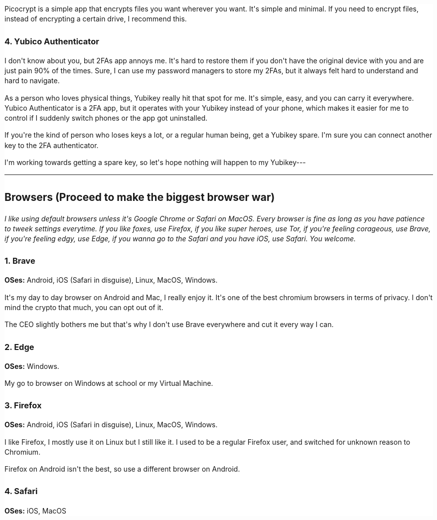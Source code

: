 Picocrypt is a simple app that encrypts files you want wherever you want. It's simple and minimal. If you need to encrypt files, instead of encrypting a certain drive, I recommend this.

### 4. Yubico Authenticator

I don't know about you, but 2FAs app annoys me. It's hard to restore them if you don't have the original device with you and are just pain 90% of the times. Sure, I can use my password managers to store my 2FAs, but it always felt hard to understand and hard to navigate.

As a person who loves physical things, Yubikey really hit that spot for me. It's simple, easy, and you can carry it everywhere. Yubico Authenticator is a 2FA app, but it operates with your Yubikey instead of your phone, which makes it easier for me to control if I suddenly switch phones or the app got uninstalled. 

If you're the kind of person who loses keys a lot, or a regular human being, get a Yubikey spare. I'm sure you can connect another key to the 2FA authenticator.

I'm working towards getting a spare key, so let's hope nothing will happen to my Yubikey--- 

----

## Browsers (Proceed to make the biggest browser war)

*I like using default browsers unless it's Google Chrome or Safari on MacOS. Every browser is fine as long as you have patience to tweek settings everytime. If you like foxes, use Firefox, if you like super heroes, use Tor, if you're feeling corageous, use Brave, if you're feeling edgy, use Edge, if you wanna go to the Safari and you have iOS, use Safari. You welcome.*

### 1. Brave

**OSes:** Android, iOS (Safari in disguise), Linux, MacOS, Windows.

It's my day to day browser on Android and Mac, I really enjoy it. It's one of the best chromium browsers in terms of privacy. I don't mind the crypto that much, you can opt out of it. 

The CEO slightly bothers me but that's why I don't use Brave everywhere and cut it every way I can.

### 2. Edge

**OSes:** Windows.

My go to browser on Windows at school or my Virtual Machine.

### 3. Firefox

**OSes:** Android, iOS (Safari in disguise), Linux, MacOS, Windows.

I like Firefox, I mostly use it on Linux but I still like it. I used to be a regular Firefox user, and switched for unknown reason to Chromium.

Firefox on Android isn't the best, so use a different browser on Android. 

### 4. Safari

**OSes:** iOS, MacOS
